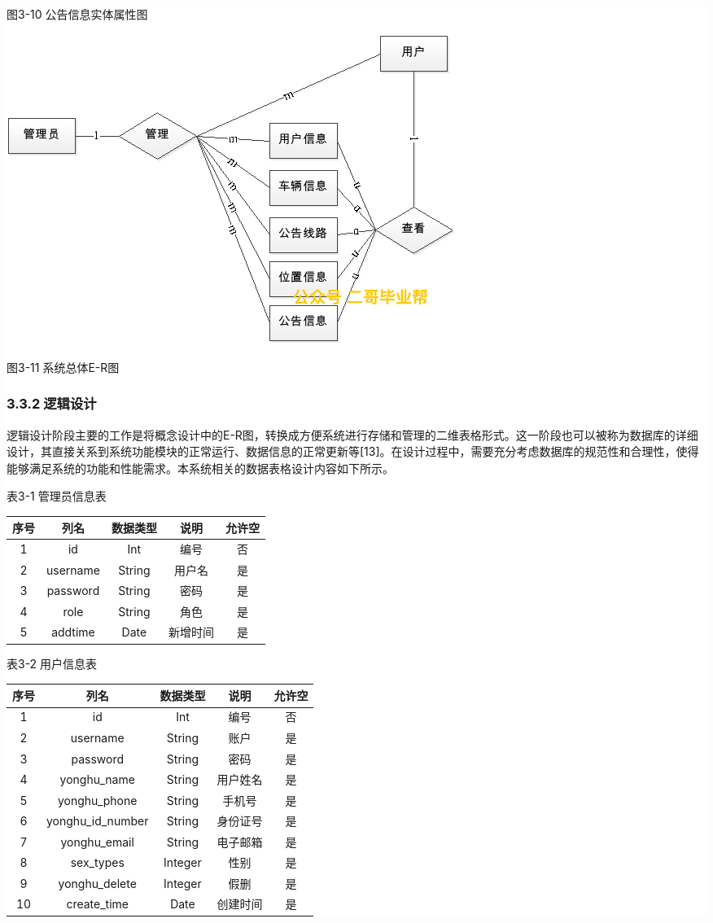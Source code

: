 图3-10 公告信息实体属性图

![](/md/blog.020.png)

图3-11 系统总体E-R图
### 3.3.2 逻辑设计
逻辑设计阶段主要的工作是将概念设计中的E-R图，转换成方便系统进行存储和管理的二维表格形式。这一阶段也可以被称为数据库的详细设计，其直接关系到系统功能模块的正常运行、数据信息的正常更新等[13]。在设计过程中，需要充分考虑数据库的规范性和合理性，使得能够满足系统的功能和性能需求。本系统相关的数据表格设计内容如下所示。

表3-1 管理员信息表

|序号|列名|数据类型|说明|允许空|
| :-: | :-: | :-: | :-: | :-: |
|1|id|Int|编号|否|
|2|username|String|用户名|是|
|3|password|String|密码|是|
|4|role|String|角色|是|
|5|addtime|Date|新增时间|是|

表3-2 用户信息表

|序号|列名|数据类型|说明|允许空|
| :-: | :-: | :-: | :-: | :-: |
|1|id|Int|编号|否|
|2|username|String|账户|是|
|3|password|String|密码|是|
|4|yonghu\_name|String|用户姓名|是|
|5|yonghu\_phone|String|手机号|是|
|6|yonghu\_id\_number|String|身份证号|是|
|7|yonghu\_email|String|电子邮箱|是|
|8|sex\_types|Integer|性别|是|
|9|yonghu\_delete|Integer|假删|是|
|10|create\_time|Date|创建时间|是|